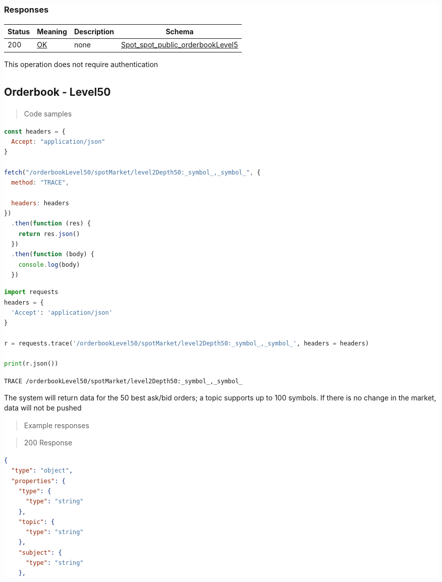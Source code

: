 
<h3 id="orderbook---level5-responses">Responses</h3>

| Status | Meaning                                                 | Description | Schema                                                                      |
| ------ | ------------------------------------------------------- | ----------- | --------------------------------------------------------------------------- |
| 200    | [OK](https://tools.ietf.org/html/rfc7231#section-6.3.1) | none        | [Spot_spot_public_orderbookLevel5](#schemaspot_spot_public_orderbooklevel5) |

<aside class="success">
This operation does not require authentication
</aside>

## Orderbook - Level50

> Code samples

```javascript
const headers = {
  Accept: "application/json"
}

fetch("/orderbookLevel50/spotMarket/level2Depth50:_symbol_,_symbol_", {
  method: "TRACE",

  headers: headers
})
  .then(function (res) {
    return res.json()
  })
  .then(function (body) {
    console.log(body)
  })
```

```python
import requests
headers = {
  'Accept': 'application/json'
}

r = requests.trace('/orderbookLevel50/spotMarket/level2Depth50:_symbol_,_symbol_', headers = headers)

print(r.json())

```

`TRACE /orderbookLevel50/spotMarket/level2Depth50:_symbol_,_symbol_`

The system will return data for the 50 best ask/bid orders; a topic supports up
to 100 symbols. If there is no change in the market, data will not be pushed

> Example responses

> 200 Response

```json
{
  "type": "object",
  "properties": {
    "type": {
      "type": "string"
    },
    "topic": {
      "type": "string"
    },
    "subject": {
      "type": "string"
    },
```